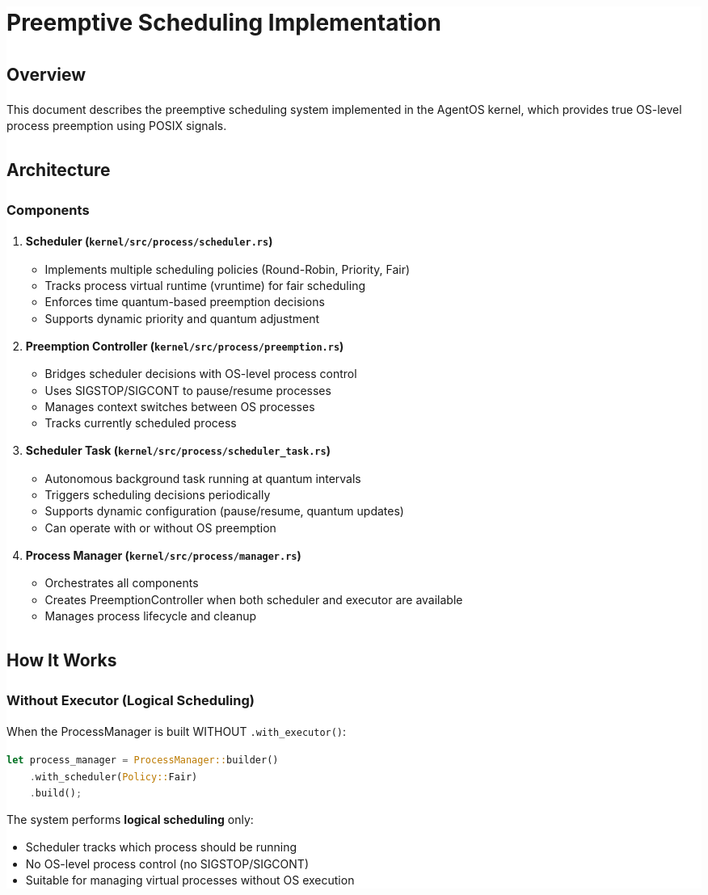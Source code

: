 # Preemptive Scheduling Implementation

## Overview

This document describes the preemptive scheduling system implemented in the AgentOS kernel, which provides true OS-level process preemption using POSIX signals.

## Architecture

### Components

1. **Scheduler (`kernel/src/process/scheduler.rs`)**
   - Implements multiple scheduling policies (Round-Robin, Priority, Fair)
   - Tracks process virtual runtime (vruntime) for fair scheduling
   - Enforces time quantum-based preemption decisions
   - Supports dynamic priority and quantum adjustment

2. **Preemption Controller (`kernel/src/process/preemption.rs`)**
   - Bridges scheduler decisions with OS-level process control
   - Uses SIGSTOP/SIGCONT to pause/resume processes
   - Manages context switches between OS processes
   - Tracks currently scheduled process

3. **Scheduler Task (`kernel/src/process/scheduler_task.rs`)**
   - Autonomous background task running at quantum intervals
   - Triggers scheduling decisions periodically
   - Supports dynamic configuration (pause/resume, quantum updates)
   - Can operate with or without OS preemption

4. **Process Manager (`kernel/src/process/manager.rs`)**
   - Orchestrates all components
   - Creates PreemptionController when both scheduler and executor are available
   - Manages process lifecycle and cleanup

## How It Works

### Without Executor (Logical Scheduling)

When the ProcessManager is built WITHOUT `.with_executor()`:

```rust
let process_manager = ProcessManager::builder()
    .with_scheduler(Policy::Fair)
    .build();
```

The system performs **logical scheduling** only:
- Scheduler tracks which process should be running
- No OS-level process control (no SIGSTOP/SIGCONT)
- Suitable for managing virtual processes without OS execution
